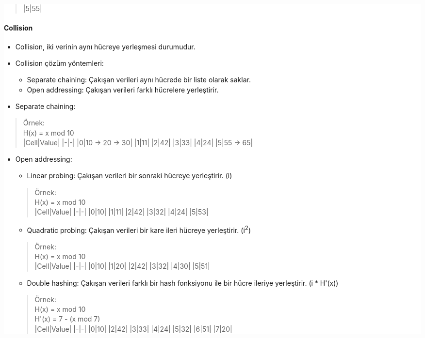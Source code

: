 > |5|55|

#### Collision
- Collision, iki verinin aynı hücreye yerleşmesi durumudur.
- Collision çözüm yöntemleri:
    - Separate chaining: Çakışan verileri aynı hücrede bir liste olarak saklar.
    - Open addressing: Çakışan verileri farklı hücrelere yerleştirir.

- Separate chaining:
> Örnek:\
> H(x) = x mod 10\
> |Cell|Value|
> |-|-|
> |0|10 -> 20 -> 30|
> |1|11|
> |2|42|
> |3|33|
> |4|24|
> |5|55 -> 65|

- Open addressing:
    - Linear probing: Çakışan verileri bir sonraki hücreye yerleştirir. (i)
    > Örnek:\
    > H(x) = x mod 10\
    > |Cell|Value|
    > |-|-|
    > |0|10|
    > |1|11|
    > |2|42|
    > |3|32|
    > |4|24|
    > |5|53|

    - Quadratic probing: Çakışan verileri bir kare ileri hücreye yerleştirir. (i<sup>2</sup>)
    > Örnek:\
    > H(x) = x mod 10\
    > |Cell|Value|
    > |-|-|
    > |0|10|
    > |1|20|
    > |2|42|
    > |3|32|
    > |4|30|
    > |5|51|

    - Double hashing: Çakışan verileri farklı bir hash fonksiyonu ile bir hücre ileriye yerleştirir. (i * H'(x))
    > Örnek:\
    > H(x) = x mod 10\
    > H'(x) = 7 - (x mod 7)\
    > |Cell|Value|
    > |-|-|
    > |0|10|
    > |2|42|
    > |3|33|
    > |4|24|
    > |5|32|
    > |6|51|
    > |7|20|
